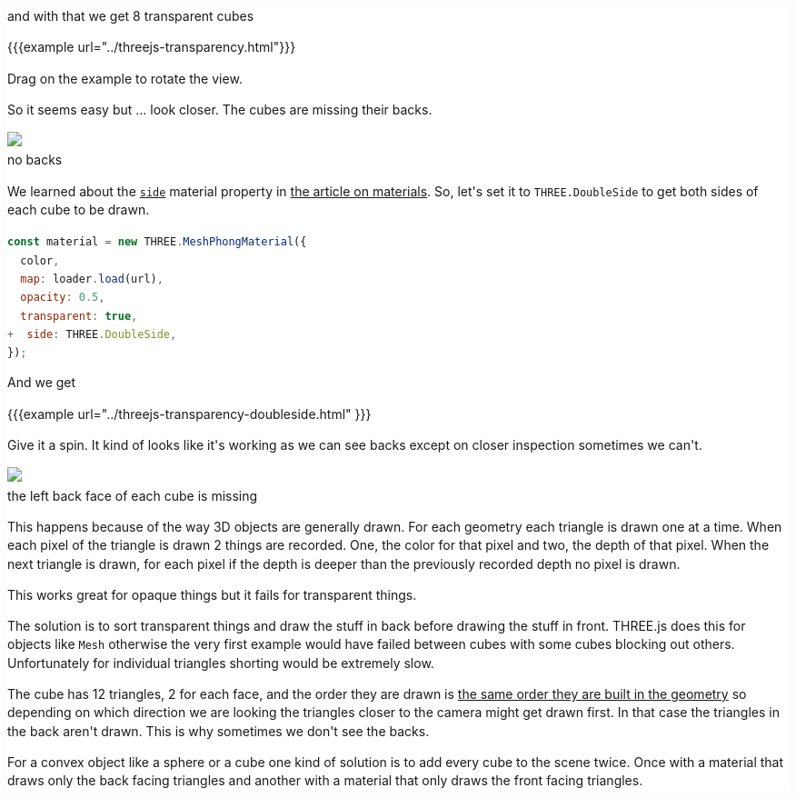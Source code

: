 and with that we get 8 transparent cubes

{{{example url="../threejs-transparency.html"}}}

Drag on the example to rotate the view. 

So it seems easy but ... look closer. The cubes are
missing their backs.

<div class="threejs_center"><img src="resources/images/transparency-cubes-no-backs.png" style="width: 416px;"></div>
<div class="threejs_center">no backs</div>

We learned about the [`side`](Material.side) material property in 
[the article on materials](threejs-materials.html).
So, let's set it to `THREE.DoubleSide` to get both sides of each cube to be drawn.

```js
const material = new THREE.MeshPhongMaterial({
  color,
  map: loader.load(url),
  opacity: 0.5,
  transparent: true,
+  side: THREE.DoubleSide,
});
```

And we get

{{{example url="../threejs-transparency-doubleside.html" }}}

Give it a spin. It kind of looks like it's working as we can see backs
except on closer inspection sometimes we can't.

<div class="threejs_center"><img src="resources/images/transparency-cubes-some-backs.png" style="width: 368px;"></div>
<div class="threejs_center">the left back face of each cube is missing</div>

This happens because of the way 3D objects are generally drawn. For each geometry
each triangle is drawn one at a time. When each pixel of the triangle is drawn
2 things are recorded. One, the color for that pixel and two, the depth of that pixel.
When the next triangle is drawn, for each pixel if the depth is deeper than the
previously recorded depth no pixel is drawn.

This works great for opaque things but it fails for transparent things.

The solution is to sort transparent things and draw the stuff in back before
drawing the stuff in front. THREE.js does this for objects like `Mesh` otherwise
the very first example would have failed between cubes with some cubes blocking
out others. Unfortunately for individual triangles shorting would be extremely slow. 

The cube has 12 triangles, 2 for each face, and the order they are drawn is 
[the same order they are built in the geometry](threejs-custom-buffergeometry.html)
so depending on which direction we are looking the triangles closer to the camera
might get drawn first. In that case the triangles in the back aren't drawn.
This is why sometimes we don't see the backs.

For a convex object like a sphere or a cube one kind of solution is to add
every cube to the scene twice. Once with a material that draws
only the back facing triangles and another with a material that only
draws the front facing triangles.
